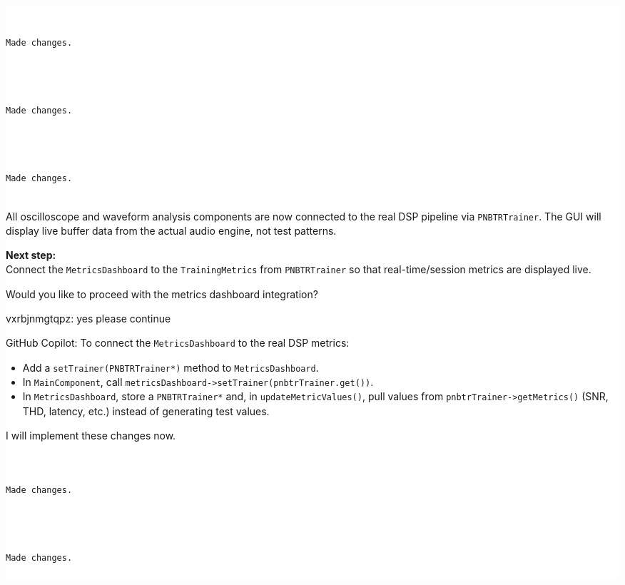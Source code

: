 ```


Made changes.


```

```


Made changes.


```

```


Made changes.


```
All oscilloscope and waveform analysis components are now connected to the real DSP pipeline via `PNBTRTrainer`. The GUI will display live buffer data from the actual audio engine, not test patterns.

**Next step:**  
Connect the `MetricsDashboard` to the `TrainingMetrics` from `PNBTRTrainer` so that real-time/session metrics are displayed live.

Would you like to proceed with the metrics dashboard integration?

vxrbjnmgtqpz: yes please continue

GitHub Copilot: To connect the `MetricsDashboard` to the real DSP metrics:

- Add a `setTrainer(PNBTRTrainer*)` method to `MetricsDashboard`.
- In `MainComponent`, call `metricsDashboard->setTrainer(pnbtrTrainer.get())`.
- In `MetricsDashboard`, store a `PNBTRTrainer*` and, in `updateMetricValues()`, pull values from `pnbtrTrainer->getMetrics()` (SNR, THD, latency, etc.) instead of generating test values.

I will implement these changes now. 
```


Made changes.


```

```


Made changes.


```

